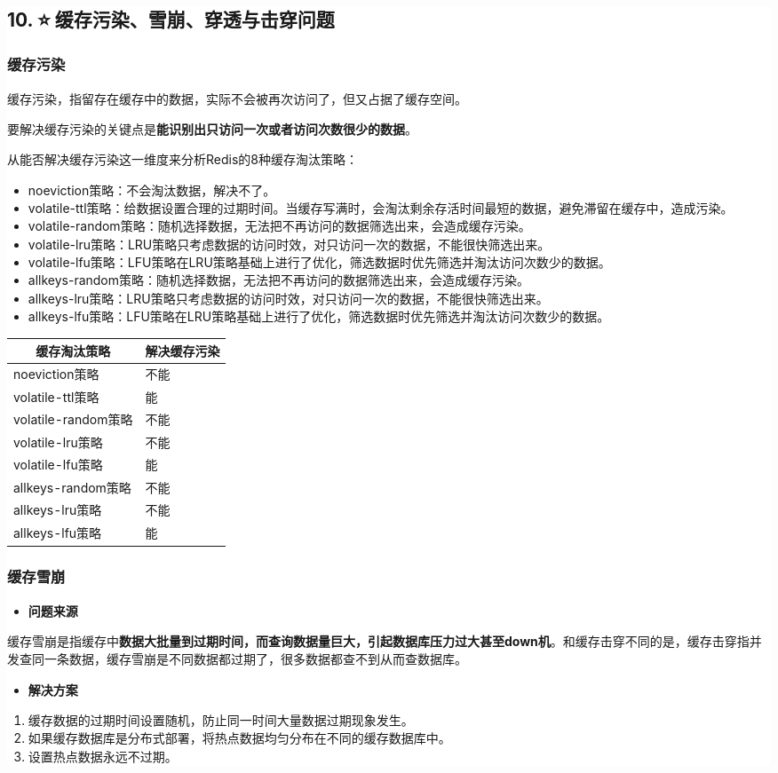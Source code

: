



## 10. ⭐️ 缓存污染、雪崩、穿透与击穿问题



### 缓存污染

缓存污染，指留存在缓存中的数据，实际不会被再次访问了，但又占据了缓存空间。

要解决缓存污染的关键点是**能识别出只访问一次或者访问次数很少的数据**。

从能否解决缓存污染这一维度来分析Redis的8种缓存淘汰策略：

- noeviction策略：不会淘汰数据，解决不了。
- volatile-ttl策略：给数据设置合理的过期时间。当缓存写满时，会淘汰剩余存活时间最短的数据，避免滞留在缓存中，造成污染。
- volatile-random策略：随机选择数据，无法把不再访问的数据筛选出来，会造成缓存污染。
- volatile-lru策略：LRU策略只考虑数据的访问时效，对只访问一次的数据，不能很快筛选出来。
- volatile-lfu策略：LFU策略在LRU策略基础上进行了优化，筛选数据时优先筛选并淘汰访问次数少的数据。
- allkeys-random策略：随机选择数据，无法把不再访问的数据筛选出来，会造成缓存污染。
- allkeys-lru策略：LRU策略只考虑数据的访问时效，对只访问一次的数据，不能很快筛选出来。
- allkeys-lfu策略：LFU策略在LRU策略基础上进行了优化，筛选数据时优先筛选并淘汰访问次数少的数据。

| 缓存淘汰策略        | 解决缓存污染 |
| ------------------- | ------------ |
| noeviction策略      | 不能         |
| volatile-ttl策略    | 能           |
| volatile-random策略 | 不能         |
| volatile-lru策略    | 不能         |
| volatile-lfu策略    | 能           |
| allkeys-random策略  | 不能         |
| allkeys-lru策略     | 不能         |
| allkeys-lfu策略     | 能           |



### 缓存雪崩

- **问题来源**

缓存雪崩是指缓存中**数据大批量到过期时间，而查询数据量巨大，引起数据库压力过大甚至down机**。和缓存击穿不同的是，缓存击穿指并发查同一条数据，缓存雪崩是不同数据都过期了，很多数据都查不到从而查数据库。

- **解决方案**

1. 缓存数据的过期时间设置随机，防止同一时间大量数据过期现象发生。
2. 如果缓存数据库是分布式部署，将热点数据均匀分布在不同的缓存数据库中。
3. 设置热点数据永远不过期。


